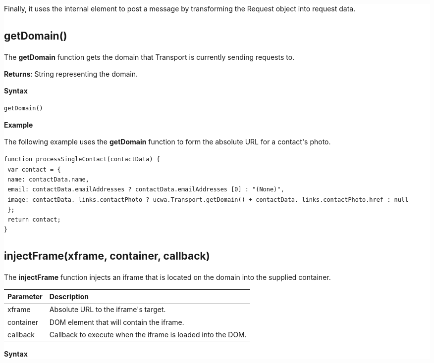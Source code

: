 Finally, it uses the internal element to post a message by transforming the Request object into request data.


## getDomain()
<a name="sectionSection2"> </a>

The **getDomain** function gets the domain that Transport is currently sending requests to.

 **Returns**: String representing the domain.

 **Syntax**




```
getDomain()
```

 **Example**

The following example uses the **getDomain** function to form the absolute URL for a contact's photo.




```
function processSingleContact(contactData) {
 var contact = {
 name: contactData.name,
 email: contactData.emailAddresses ? contactData.emailAddresses [0] : "(None)",
 image: contactData._links.contactPhoto ? ucwa.Transport.getDomain() + contactData._links.contactPhoto.href : null
 };
 return contact;
}
```


## injectFrame(xframe, container, callback)
<a name="sectionSection3"> </a>

The **injectFrame** function injects an iframe that is located on the domain into the supplied container.





|**Parameter**|**Description**|
|:-----|:-----|
|xframe|Absolute URL to the iframe's target.|
|container|DOM element that will contain the iframe.|
|callback|Callback to execute when the iframe is loaded into the DOM.|
 **Syntax**
